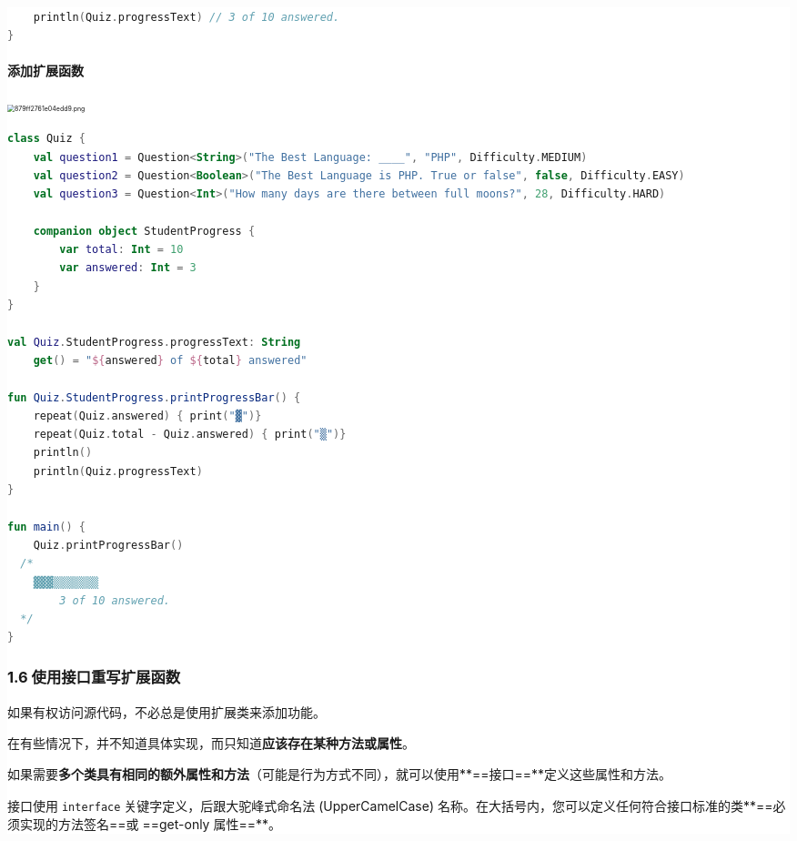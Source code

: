 ```kotlin
    println(Quiz.progressText) // 3 of 10 answered.
}
```

#### 添加扩展函数

<img src="https://developer.android.com/static/codelabs/basic-android-kotlin-compose-generics/img/879ff2761e04edd9.png?hl=zh-cn" alt="879ff2761e04edd9.png" style="zoom: 50%;" />

```kotlin
class Quiz {
    val question1 = Question<String>("The Best Language: ____", "PHP", Difficulty.MEDIUM)
    val question2 = Question<Boolean>("The Best Language is PHP. True or false", false, Difficulty.EASY)
    val question3 = Question<Int>("How many days are there between full moons?", 28, Difficulty.HARD)
    
    companion object StudentProgress {
        var total: Int = 10
        var answered: Int = 3
    }
}

val Quiz.StudentProgress.progressText: String
	get() = "${answered} of ${total} answered"

fun Quiz.StudentProgress.printProgressBar() {
    repeat(Quiz.answered) { print("▓")}
    repeat(Quiz.total - Quiz.answered) { print("▒")}
    println()
    println(Quiz.progressText)
}

fun main() {
    Quiz.printProgressBar()
  /*
  	▓▓▓▒▒▒▒▒▒▒
		3 of 10 answered.
  */
}
```

### 1.6 使用接口重写扩展函数

如果有权访问源代码，不必总是使用扩展类来添加功能。

在有些情况下，并不知道具体实现，而只知道**应该存在某种方法或属性**。

如果需要**多个类具有相同的额外属性和方法**（可能是行为方式不同），就可以使用**==接口==**定义这些属性和方法。



接口使用 `interface` 关键字定义，后跟大驼峰式命名法 (UpperCamelCase) 名称。在大括号内，您可以定义任何符合接口标准的类**==必须实现的方法签名==或 ==get-only 属性==**。

